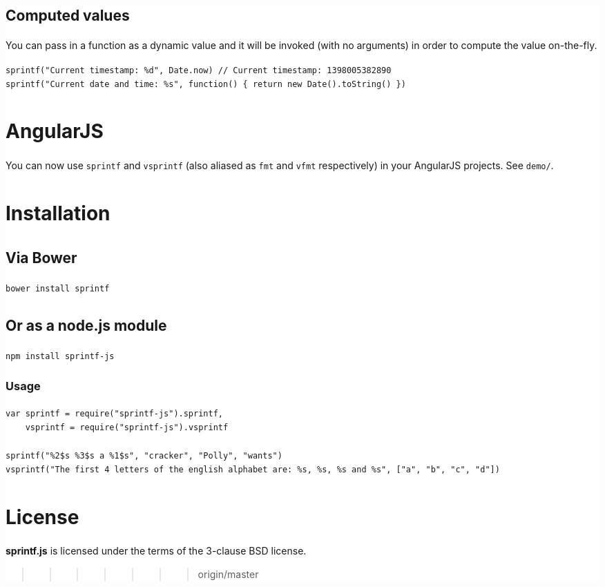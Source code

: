 ## Computed values
You can pass in a function as a dynamic value and it will be invoked (with no arguments) in order to compute the value on-the-fly.

    sprintf("Current timestamp: %d", Date.now) // Current timestamp: 1398005382890
    sprintf("Current date and time: %s", function() { return new Date().toString() })

# AngularJS
You can now use `sprintf` and `vsprintf` (also aliased as `fmt` and `vfmt` respectively) in your AngularJS projects. See `demo/`.

# Installation

## Via Bower

    bower install sprintf

## Or as a node.js module

    npm install sprintf-js

### Usage

    var sprintf = require("sprintf-js").sprintf,
        vsprintf = require("sprintf-js").vsprintf

    sprintf("%2$s %3$s a %1$s", "cracker", "Polly", "wants")
    vsprintf("The first 4 letters of the english alphabet are: %s, %s, %s and %s", ["a", "b", "c", "d"])

# License

**sprintf.js** is licensed under the terms of the 3-clause BSD license.
>>>>>>> origin/master


[travisci-image]: https://travis-ci.org/alexei/sprintf.js.svg?branch=master
[travisci-url]: https://travis-ci.org/alexei/sprintf.js
[npm-image]: https://badge.fury.io/js/sprintf-js.svg
[npm-url]: https://badge.fury.io/js/sprintf-js
[dependencies-image]: https://david-dm.org/alexei/sprintf.js.svg
[dependencies-url]: https://david-dm.org/alexei/sprintf.js
[dev-dependencies-image]: https://david-dm.org/alexei/sprintf.js/dev-status.svg
[dev-dependencies-url]: https://david-dm.org/alexei/sprintf.js#info=devDependencies
